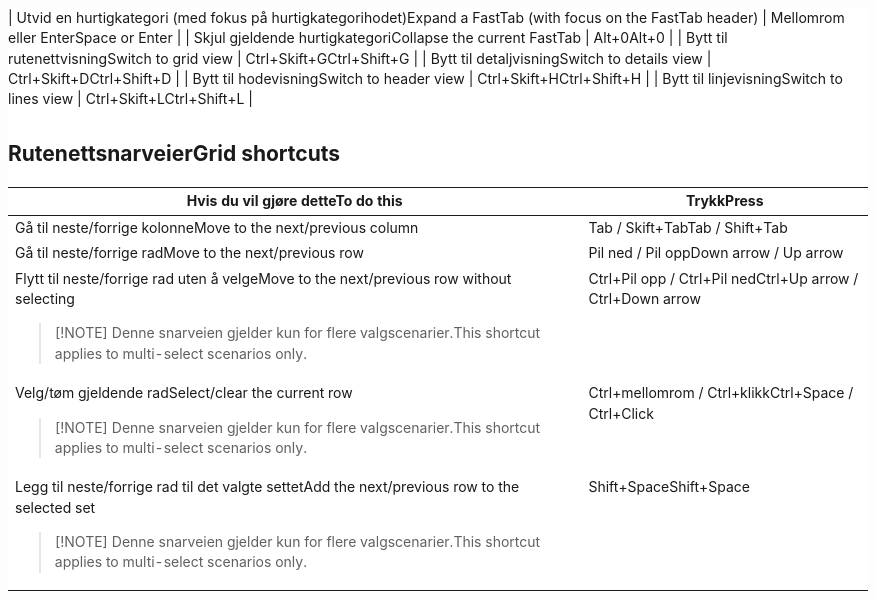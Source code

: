 | <span data-ttu-id="7d9a7-235">Utvid en hurtigkategori (med fokus på hurtigkategorihodet)</span><span class="sxs-lookup"><span data-stu-id="7d9a7-235">Expand a FastTab (with focus on the FastTab header)</span></span> | <span data-ttu-id="7d9a7-236">Mellomrom eller Enter</span><span class="sxs-lookup"><span data-stu-id="7d9a7-236">Space or Enter</span></span>                               |
| <span data-ttu-id="7d9a7-237">Skjul gjeldende hurtigkategori</span><span class="sxs-lookup"><span data-stu-id="7d9a7-237">Collapse the current FastTab</span></span>                        | <span data-ttu-id="7d9a7-238">Alt+0</span><span class="sxs-lookup"><span data-stu-id="7d9a7-238">Alt+0</span></span>                                        |
| <span data-ttu-id="7d9a7-239">Bytt til rutenettvisning</span><span class="sxs-lookup"><span data-stu-id="7d9a7-239">Switch to grid view</span></span>                                 | <span data-ttu-id="7d9a7-240">Ctrl+Skift+G</span><span class="sxs-lookup"><span data-stu-id="7d9a7-240">Ctrl+Shift+G</span></span>                                 |
| <span data-ttu-id="7d9a7-241">Bytt til detaljvisning</span><span class="sxs-lookup"><span data-stu-id="7d9a7-241">Switch to details view</span></span>                              | <span data-ttu-id="7d9a7-242">Ctrl+Skift+D</span><span class="sxs-lookup"><span data-stu-id="7d9a7-242">Ctrl+Shift+D</span></span>                                 |
| <span data-ttu-id="7d9a7-243">Bytt til hodevisning</span><span class="sxs-lookup"><span data-stu-id="7d9a7-243">Switch to header view</span></span>                               | <span data-ttu-id="7d9a7-244">Ctrl+Skift+H</span><span class="sxs-lookup"><span data-stu-id="7d9a7-244">Ctrl+Shift+H</span></span>                                 |
| <span data-ttu-id="7d9a7-245">Bytt til linjevisning</span><span class="sxs-lookup"><span data-stu-id="7d9a7-245">Switch to lines view</span></span>                                | <span data-ttu-id="7d9a7-246">Ctrl+Skift+L</span><span class="sxs-lookup"><span data-stu-id="7d9a7-246">Ctrl+Shift+L</span></span>                                 |

## <a name="grid-shortcuts"></a><span data-ttu-id="7d9a7-247">Rutenettsnarveier</span><span class="sxs-lookup"><span data-stu-id="7d9a7-247">Grid shortcuts</span></span>

| <span data-ttu-id="7d9a7-248">Hvis du vil gjøre dette</span><span class="sxs-lookup"><span data-stu-id="7d9a7-248">To do this</span></span>                                                                                                             | <span data-ttu-id="7d9a7-249">Trykk</span><span class="sxs-lookup"><span data-stu-id="7d9a7-249">Press</span></span>                           |
|------------------------------------------------------------------------------------------------------------------------|---------------------------------|
| <span data-ttu-id="7d9a7-250">Gå til neste/forrige kolonne</span><span class="sxs-lookup"><span data-stu-id="7d9a7-250">Move to the next/previous column</span></span>                                                                                       | <span data-ttu-id="7d9a7-251">Tab / Skift+Tab</span><span class="sxs-lookup"><span data-stu-id="7d9a7-251">Tab / Shift+Tab</span></span>                 |
| <span data-ttu-id="7d9a7-252">Gå til neste/forrige rad</span><span class="sxs-lookup"><span data-stu-id="7d9a7-252">Move to the next/previous row</span></span>                                                                                          | <span data-ttu-id="7d9a7-253">Pil ned / Pil opp</span><span class="sxs-lookup"><span data-stu-id="7d9a7-253">Down arrow / Up arrow</span></span>           |
| <span data-ttu-id="7d9a7-254">Flytt til neste/forrige rad uten å velge</span><span class="sxs-lookup"><span data-stu-id="7d9a7-254">Move to the next/previous row without selecting</span></span><blockquote>[!NOTE] <span data-ttu-id="7d9a7-255">Denne snarveien gjelder kun for flere valgscenarier.</span><span class="sxs-lookup"><span data-stu-id="7d9a7-255">This shortcut applies to multi-select scenarios only.</span></span></blockquote> | <span data-ttu-id="7d9a7-256">Ctrl+Pil opp / Ctrl+Pil ned</span><span class="sxs-lookup"><span data-stu-id="7d9a7-256">Ctrl+Up arrow / Ctrl+Down arrow</span></span> |
| <span data-ttu-id="7d9a7-257">Velg/tøm gjeldende rad</span><span class="sxs-lookup"><span data-stu-id="7d9a7-257">Select/clear the current row</span></span><blockquote>[!NOTE] <span data-ttu-id="7d9a7-258">Denne snarveien gjelder kun for flere valgscenarier.</span><span class="sxs-lookup"><span data-stu-id="7d9a7-258">This shortcut applies to multi-select scenarios only.</span></span></blockquote>                    | <span data-ttu-id="7d9a7-259">Ctrl+mellomrom / Ctrl+klikk</span><span class="sxs-lookup"><span data-stu-id="7d9a7-259">Ctrl+Space / Ctrl+Click</span></span>         |
| <span data-ttu-id="7d9a7-260">Legg til neste/forrige rad til det valgte settet</span><span class="sxs-lookup"><span data-stu-id="7d9a7-260">Add the next/previous row to the selected set</span></span><blockquote>[!NOTE] <span data-ttu-id="7d9a7-261">Denne snarveien gjelder kun for flere valgscenarier.</span><span class="sxs-lookup"><span data-stu-id="7d9a7-261">This shortcut applies to multi-select scenarios only.</span></span></blockquote>   | <span data-ttu-id="7d9a7-262">Shift+Space</span><span class="sxs-lookup"><span data-stu-id="7d9a7-262">Shift+Space</span></span>                     |